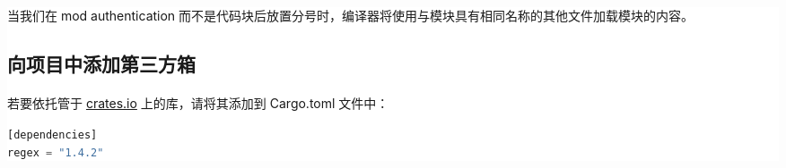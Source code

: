 当我们在 mod authentication 而不是代码块后放置分号时，编译器将使用与模块具有相同名称的其他文件加载模块的内容。

## **向项目中添加第三方箱**

若要依托管于 [crates.io](http://crates.io/) 上的库，请将其添加到 Cargo.toml 文件中：

```rust
[dependencies]
regex = "1.4.2"
```

